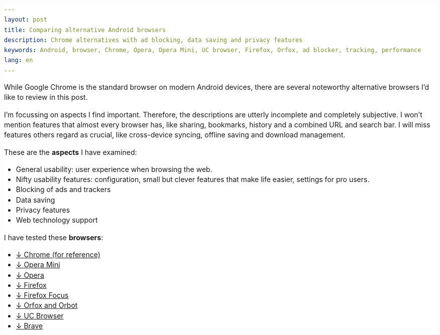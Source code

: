 ```yaml
---
layout: post
title: Comparing alternative Android browsers
description: Chrome alternatives with ad blocking, data saving and privacy features
keywords: Android, browser, Chrome, Opera, Opera Mini, UC browser, Firefox, Orfox, ad blocker, tracking, performance
lang: en
---
```


<style>
a.android-browser-screenshot {
  float: right;
  clear: both;
  margin: 0 -1rem 1.5rem 1.5rem;
  border: 0;
  box-shadow: 0 1px 3px #666;
}

a.android-browser-screenshot img {
  display: block;
}
</style>

While Google Chrome is the standard browser on modern Android devices, there are several noteworthy alternative browsers I’d like to review in this post.

I’m focussing on aspects I find important. Therefore, the descriptions are utterly incomplete and completely subjective. I won’t mention features that almost every browser has, like sharing, bookmarks, history and a combined URL and search bar. I will miss features others regard as crucial, like cross-device syncing, offline saving and download management.

These are the **aspects** I have examined:

<ul class="compact-list">
<li>General usability: user experience when browsing the web.</li>
<li>Nifty usability features: configuration, small but clever features that make life easier, settings for pro users.</li>
<li>Blocking of ads and trackers</li>
<li>Data saving</li>
<li>Privacy features</li>
<li>Web technology support</li>
</ul>

I have tested these **browsers**:

<ul class="compact-list">
<li><a href="#android-browsers-chrome">↓ Chrome (for reference)</a></li>
<li><a href="#android-browsers-opera-mini">↓ Opera Mini</a></li>
<li><a href="#android-browsers-opera">↓ Opera</a></li>
<li><a href="#android-browsers-firefox">↓ Firefox</a></li>
<li><a href="#android-browsers-firefox-focus">↓ Firefox Focus</a></li>
<li><a href="#android-browsers-orfox">↓ Orfox and Orbot</a></li>
<li><a href="#android-browsers-uc-browser">↓ UC Browser</a></li>
<li><a href="#android-browsers-brave">↓ Brave</a></li>
</ul>
